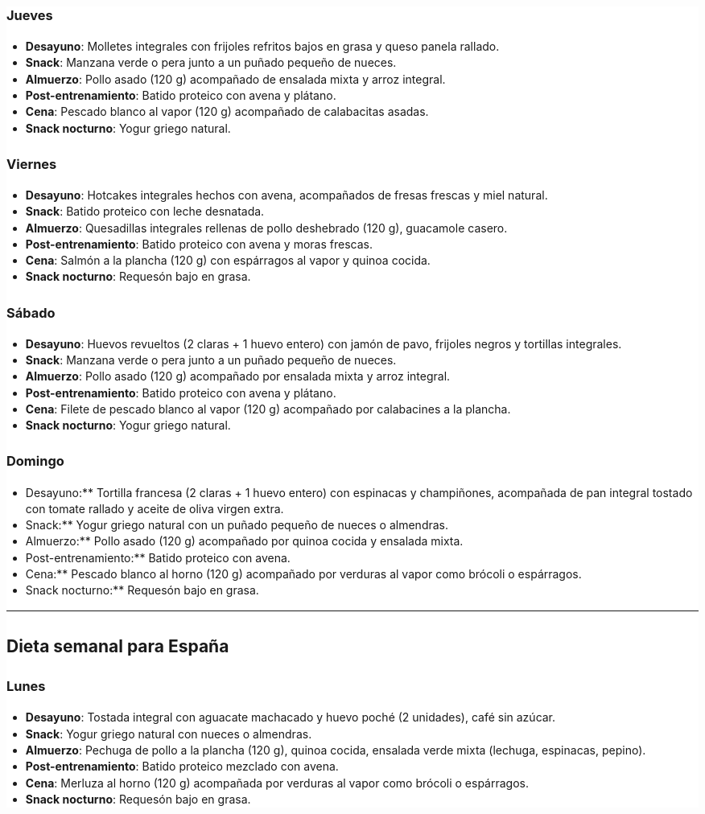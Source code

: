 ### **Jueves**
- **Desayuno**: Molletes integrales con frijoles refritos bajos en grasa y queso panela rallado.
- **Snack**: Manzana verde o pera junto a un puñado pequeño de nueces.
- **Almuerzo**: Pollo asado (120 g) acompañado de ensalada mixta y arroz integral.
- **Post-entrenamiento**: Batido proteico con avena y plátano.
- **Cena**: Pescado blanco al vapor (120 g) acompañado de calabacitas asadas.
- **Snack nocturno**: Yogur griego natural.

### **Viernes**
- **Desayuno**: Hotcakes integrales hechos con avena, acompañados de fresas frescas y miel natural.
- **Snack**: Batido proteico con leche desnatada.
- **Almuerzo**: Quesadillas integrales rellenas de pollo deshebrado (120 g), guacamole casero.
- **Post-entrenamiento**: Batido proteico con avena y moras frescas.
- **Cena**: Salmón a la plancha (120 g) con espárragos al vapor y quinoa cocida.
- **Snack nocturno**: Requesón bajo en grasa.

### **Sábado**
- **Desayuno**: Huevos revueltos (2 claras + 1 huevo entero) con jamón de pavo, frijoles negros y tortillas integrales.
- **Snack**: Manzana verde o pera junto a un puñado pequeño de nueces.
- **Almuerzo**: Pollo asado (120 g) acompañado por ensalada mixta y arroz integral.
- **Post-entrenamiento**: Batido proteico con avena y plátano.
- **Cena**: Filete de pescado blanco al vapor (120 g) acompañado por calabacines a la plancha.
- **Snack nocturno**: Yogur griego natural.

### **Domingo**
 - Desayuno:** Tortilla francesa (2 claras + 1 huevo entero) con espinacas y champiñones, acompañada de pan integral tostado con tomate rallado y aceite de oliva virgen extra.  
 - Snack:** Yogur griego natural con un puñado pequeño de nueces o almendras.  
 - Almuerzo:** Pollo asado (120 g) acompañado por quinoa cocida y ensalada mixta.  
 - Post-entrenamiento:** Batido proteico con avena.  
 - Cena:** Pescado blanco al horno (120 g) acompañado por verduras al vapor como brócoli o espárragos.  
 - Snack nocturno:** Requesón bajo en grasa.

---

## **Dieta semanal para España**

### **Lunes**
- **Desayuno**: Tostada integral con aguacate machacado y huevo poché (2 unidades), café sin azúcar.
- **Snack**: Yogur griego natural con nueces o almendras.
- **Almuerzo**: Pechuga de pollo a la plancha (120 g), quinoa cocida, ensalada verde mixta (lechuga, espinacas, pepino).
- **Post-entrenamiento**: Batido proteico mezclado con avena.
- **Cena**: Merluza al horno (120 g) acompañada por verduras al vapor como brócoli o espárragos.
- **Snack nocturno**: Requesón bajo en grasa.
